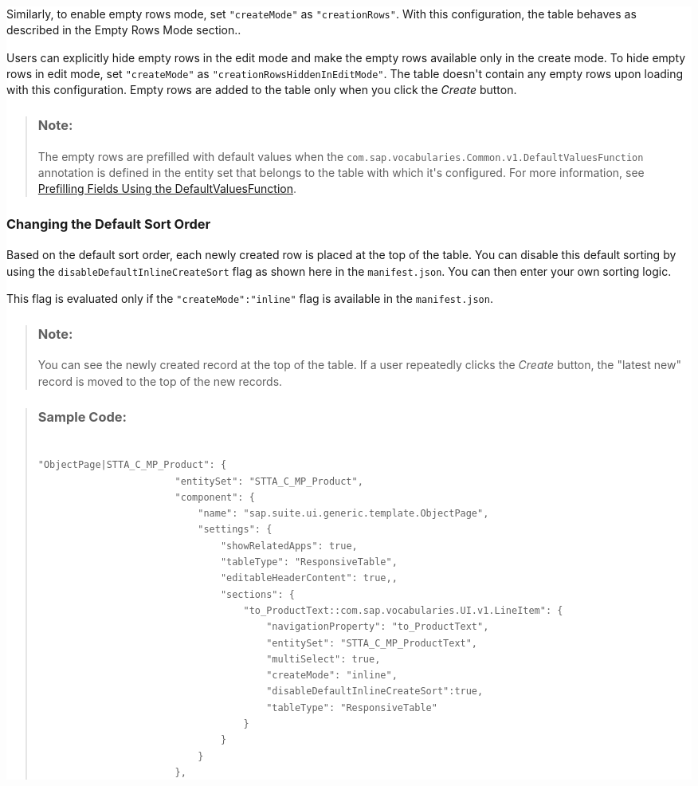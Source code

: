 Similarly, to enable empty rows mode, set `"createMode"` as `"creationRows"`. With this configuration, the table behaves as described in the Empty Rows Mode section..

Users can explicitly hide empty rows in the edit mode and make the empty rows available only in the create mode. To hide empty rows in edit mode, set `"createMode"` as `"creationRowsHiddenInEditMode"`. The table doesn't contain any empty rows upon loading with this configuration. Empty rows are added to the table only when you click the *Create* button.

> ### Note:  
> The empty rows are prefilled with default values when the `com.sap.vocabularies.Common.v1.DefaultValuesFunction` annotation is defined in the entity set that belongs to the table with which it's configured. For more information, see [Prefilling Fields Using the DefaultValuesFunction](prefilling-fields-using-the-defaultvaluesfunction-5ada91c.md).



### Changing the Default Sort Order

Based on the default sort order, each newly created row is placed at the top of the table. You can disable this default sorting by using the `disableDefaultInlineCreateSort` flag as shown here in the `manifest.json`. You can then enter your own sorting logic.

This flag is evaluated only if the `"createMode":"inline"` flag is available in the `manifest.json`.

> ### Note:  
> You can see the newly created record at the top of the table. If a user repeatedly clicks the *Create* button, the "latest new" record is moved to the top of the new records.

> ### Sample Code:  
> ```
> 
> "ObjectPage|STTA_C_MP_Product": {
>                         "entitySet": "STTA_C_MP_Product",
>                         "component": {
>                             "name": "sap.suite.ui.generic.template.ObjectPage",
>                             "settings": {
>                                 "showRelatedApps": true,
>                                 "tableType": "ResponsiveTable",
>                                 "editableHeaderContent": true,,
>                                 "sections": {
>                                     "to_ProductText::com.sap.vocabularies.UI.v1.LineItem": {
>                                         "navigationProperty": "to_ProductText",
>                                         "entitySet": "STTA_C_MP_ProductText",
>                                         "multiSelect": true,
>                                         "createMode": "inline",
>                                         "disableDefaultInlineCreateSort":true,
>                                         "tableType": "ResponsiveTable"
>                                     }
>                                 }
>                             }
>                         },
> 
> ```
